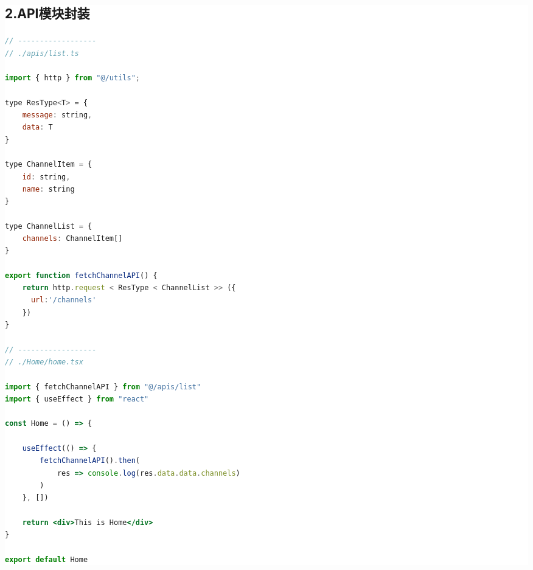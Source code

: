 

## 2.API模块封装



```jsx
// ------------------
// ./apis/list.ts

import { http } from "@/utils";

type ResType<T> = {
    message: string,
    data: T
}

type ChannelItem = {
    id: string,
    name: string
}

type ChannelList = {
    channels: ChannelItem[]
}

export function fetchChannelAPI() {
    return http.request < ResType < ChannelList >> ({
      url:'/channels'  
    })
}

// ------------------
// ./Home/home.tsx

import { fetchChannelAPI } from "@/apis/list" 
import { useEffect } from "react"

const Home = () => {

    useEffect(() => {
        fetchChannelAPI().then(
            res => console.log(res.data.data.channels)
        )
    }, [])

    return <div>This is Home</div>
}

export default Home
```


